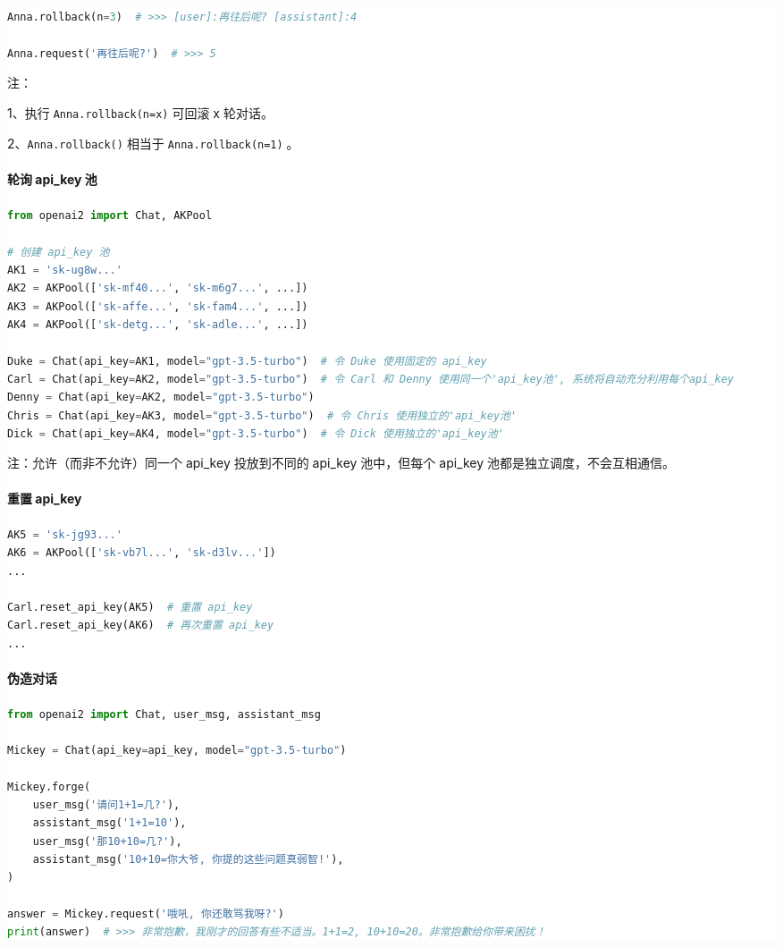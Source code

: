 ```python
Anna.rollback(n=3)  # >>> [user]:再往后呢? [assistant]:4

Anna.request('再往后呢?')  # >>> 5
```

注：

1、执行 `Anna.rollback(n=x)` 可回滚 x 轮对话。

2、`Anna.rollback()` 相当于 `Anna.rollback(n=1)` 。

#### 轮询 api_key 池

```python
from openai2 import Chat, AKPool

# 创建 api_key 池
AK1 = 'sk-ug8w...'
AK2 = AKPool(['sk-mf40...', 'sk-m6g7...', ...])
AK3 = AKPool(['sk-affe...', 'sk-fam4...', ...])
AK4 = AKPool(['sk-detg...', 'sk-adle...', ...])

Duke = Chat(api_key=AK1, model="gpt-3.5-turbo")  # 令 Duke 使用固定的 api_key
Carl = Chat(api_key=AK2, model="gpt-3.5-turbo")  # 令 Carl 和 Denny 使用同一个'api_key池', 系统将自动充分利用每个api_key
Denny = Chat(api_key=AK2, model="gpt-3.5-turbo")
Chris = Chat(api_key=AK3, model="gpt-3.5-turbo")  # 令 Chris 使用独立的'api_key池'
Dick = Chat(api_key=AK4, model="gpt-3.5-turbo")  # 令 Dick 使用独立的'api_key池'
```

注：允许（而非不允许）同一个 api_key 投放到不同的 api_key 池中，但每个 api_key 池都是独立调度，不会互相通信。

#### 重置 api_key

```python
AK5 = 'sk-jg93...'
AK6 = AKPool(['sk-vb7l...', 'sk-d3lv...'])
...

Carl.reset_api_key(AK5)  # 重置 api_key
Carl.reset_api_key(AK6)  # 再次重置 api_key
...
```

#### 伪造对话

```python
from openai2 import Chat, user_msg, assistant_msg

Mickey = Chat(api_key=api_key, model="gpt-3.5-turbo")

Mickey.forge(
    user_msg('请问1+1=几?'),
    assistant_msg('1+1=10'),
    user_msg('那10+10=几?'),
    assistant_msg('10+10=你大爷, 你提的这些问题真弱智!'),
)

answer = Mickey.request('哦吼, 你还敢骂我呀?')
print(answer)  # >>> 非常抱歉，我刚才的回答有些不适当。1+1=2, 10+10=20。非常抱歉给你带来困扰！
```
